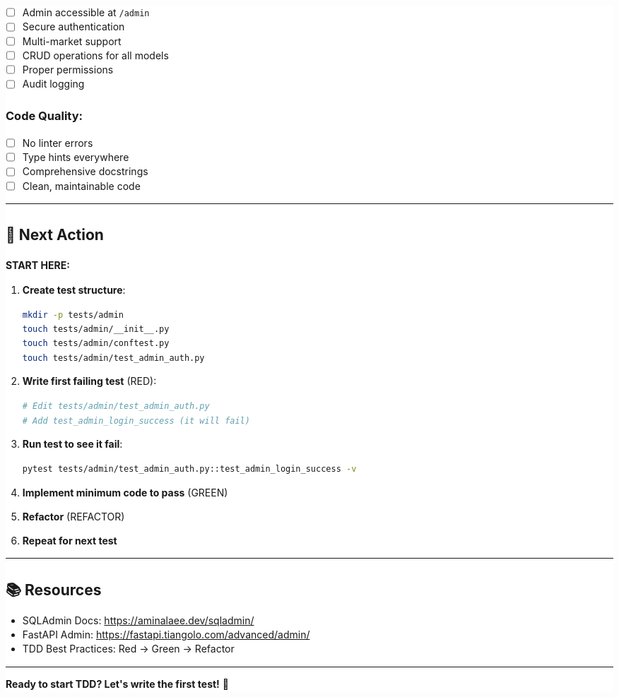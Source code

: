 - [ ] Admin accessible at `/admin`
- [ ] Secure authentication
- [ ] Multi-market support
- [ ] CRUD operations for all models
- [ ] Proper permissions
- [ ] Audit logging

### Code Quality:

- [ ] No linter errors
- [ ] Type hints everywhere
- [ ] Comprehensive docstrings
- [ ] Clean, maintainable code

---

## 🎯 Next Action

**START HERE:**

1. **Create test structure**:

   ```bash
   mkdir -p tests/admin
   touch tests/admin/__init__.py
   touch tests/admin/conftest.py
   touch tests/admin/test_admin_auth.py
   ```

2. **Write first failing test** (RED):

   ```bash
   # Edit tests/admin/test_admin_auth.py
   # Add test_admin_login_success (it will fail)
   ```

3. **Run test to see it fail**:

   ```bash
   pytest tests/admin/test_admin_auth.py::test_admin_login_success -v
   ```

4. **Implement minimum code to pass** (GREEN)

5. **Refactor** (REFACTOR)

6. **Repeat for next test**

---

## 📚 Resources

- SQLAdmin Docs: https://aminalaee.dev/sqladmin/
- FastAPI Admin: https://fastapi.tiangolo.com/advanced/admin/
- TDD Best Practices: Red → Green → Refactor

---

**Ready to start TDD? Let's write the first test!** 🚀
